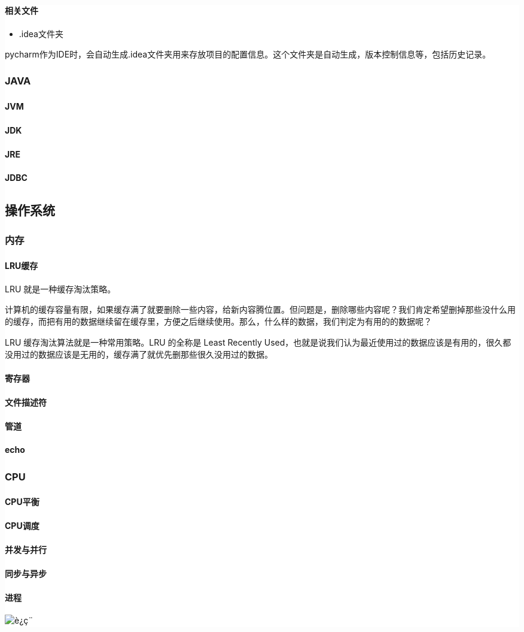 #### 相关文件

- .idea文件夹

pycharm作为IDE时，会自动生成.idea文件夹用来存放项目的配置信息。这个文件夹是自动生成，版本控制信息等，包括历史记录。

### JAVA

#### JVM

#### JDK

#### JRE

#### JDBC


## 操作系统

### 内存

#### LRU缓存

LRU 就是一种缓存淘汰策略。

计算机的缓存容量有限，如果缓存满了就要删除一些内容，给新内容腾位置。但问题是，删除哪些内容呢？我们肯定希望删掉那些没什么用的缓存，而把有用的数据继续留在缓存里，方便之后继续使用。那么，什么样的数据，我们判定为有用的的数据呢？

LRU 缓存淘汰算法就是一种常用策略。LRU 的全称是 Least Recently Used，也就是说我们认为最近使用过的数据应该是有用的，很久都没用过的数据应该是无用的，缓存满了就优先删那些很久没用过的数据。

#### 寄存器

#### 文件描述符

#### 管道

#### echo

### CPU

#### CPU平衡

#### CPU调度

#### 并发与并行

#### 同步与异步

#### 进程

![è¿ç¨](https://img2018.cnblogs.com/blog/1629488/201906/1629488-20190622115300479-2129397443.png)
